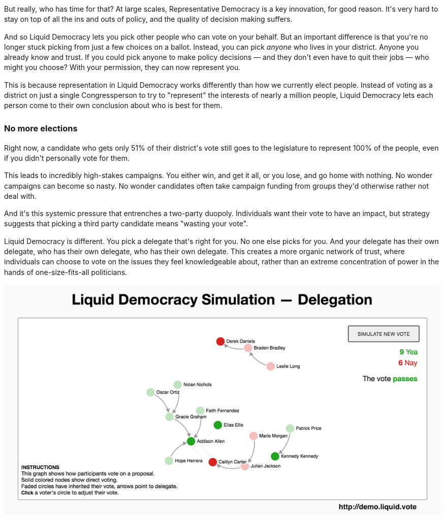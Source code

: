 But really, who has time for that? At large scales, Representative Democracy is a key innovation, for good reason. It's very hard to stay on top of all the ins and outs of policy, and the quality of decision making suffers.

And so Liquid Democracy lets you pick other people who can vote on your behalf. But an important difference is that you're no longer stuck picking from just a few choices on a ballot. Instead, you can pick *anyone* who lives in your district. Anyone you already know and trust. If you could pick anyone to make policy decisions — and they don't even have to quit their jobs — who might you choose? With your permission, they can now represent you.



This is because representation in Liquid Democracy works differently than how we currently elect people. Instead of voting as a district on just a single Congressperson to try to "represent" the interests of nearly a million people, Liquid Democracy lets each person come to their own conclusion about who is best for them.

### No more elections

Right now, a candidate who gets only 51% of their district's vote still goes to the legislature to represent 100% of the people, even if you didn't personally vote for them.

This leads to incredibly high-stakes campaigns. You either win, and get it all, or you lose, and go home with nothing. No wonder campaigns can become so nasty. No wonder candidates often take campaign funding from groups they'd otherwise rather not deal with.

And it's this systemic pressure that entrenches a two-party duopoly. Individuals want their vote to have an impact, but strategy suggests that picking a third party candidate means "wasting your vote".

Liquid Democracy is different. You pick a delegate that's right for you. No one else picks for you. And your delegate has their own delegate, who has their own delegate, who has their own delegate. This creates a more organic network of trust, where individuals can choose to vote on the issues they feel knowledgeable about, rather than an extreme concentration of power in the hands of one-size-fits-all politicians.

[![](images/delegation-demo.png)](https://demo.liquid.vote)
